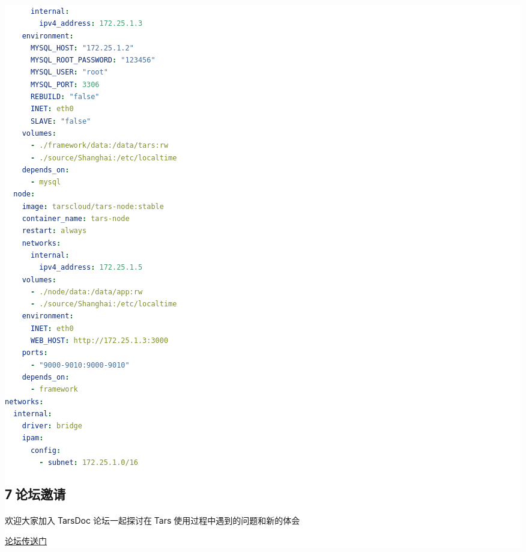 ```yaml
      internal:
        ipv4_address: 172.25.1.3
    environment:
      MYSQL_HOST: "172.25.1.2"
      MYSQL_ROOT_PASSWORD: "123456"
      MYSQL_USER: "root"
      MYSQL_PORT: 3306
      REBUILD: "false"
      INET: eth0
      SLAVE: "false"
    volumes:
      - ./framework/data:/data/tars:rw
      - ./source/Shanghai:/etc/localtime
    depends_on:
      - mysql
  node:
    image: tarscloud/tars-node:stable
    container_name: tars-node
    restart: always
    networks:
      internal:
        ipv4_address: 172.25.1.5
    volumes:
      - ./node/data:/data/app:rw
      - ./source/Shanghai:/etc/localtime
    environment:
      INET: eth0
      WEB_HOST: http://172.25.1.3:3000
    ports:
      - "9000-9010:9000-9010"
    depends_on:
      - framework
networks:
  internal:
    driver: bridge
    ipam:
      config:
        - subnet: 172.25.1.0/16
```

## 7 <a id="chapter-7"></a>论坛邀请

欢迎大家加入 TarsDoc 论坛一起探讨在 Tars 使用过程中遇到的问题和新的体会

[论坛传送门](https://bbs.tarsdoc.com/forum.php)
